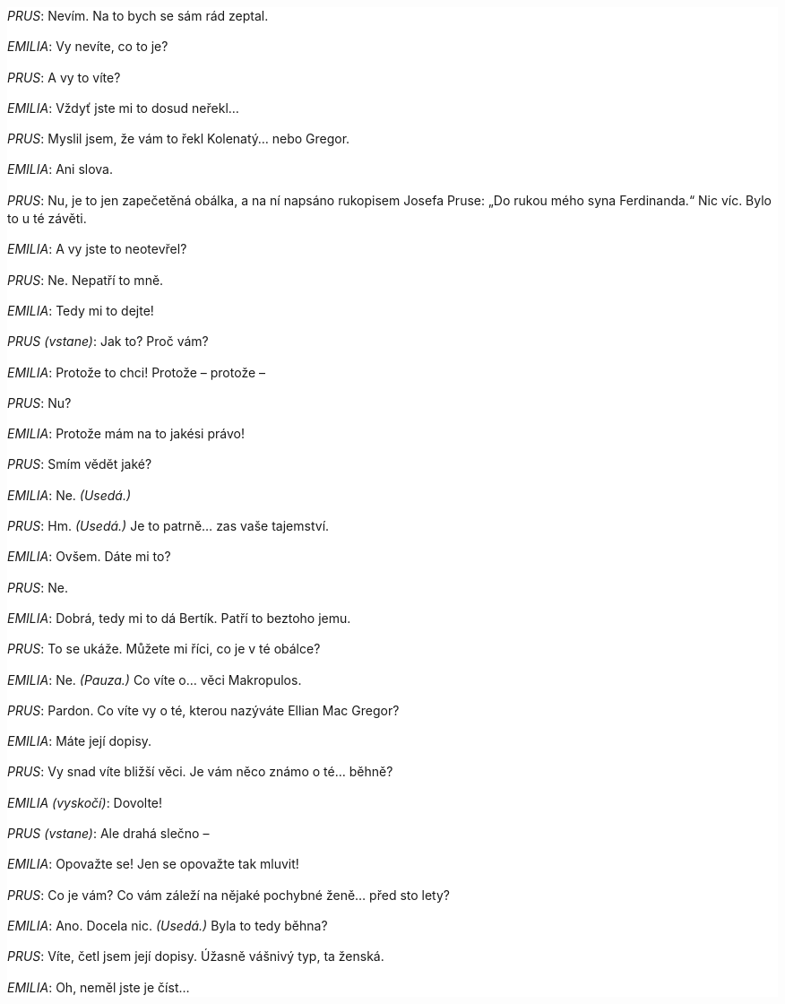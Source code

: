_PRUS_: Nevím. Na to bych se sám rád zeptal.

_EMILIA_: Vy nevíte, co to je?

_PRUS_: A vy to víte?

_EMILIA_: Vždyť jste mi to dosud neřekl…

_PRUS_: Myslil jsem, že vám to řekl Kolenatý… nebo Gregor.

_EMILIA_: Ani slova.

_PRUS_: Nu, je to jen zapečetěná obálka, a na ní napsáno rukopisem Josefa Pruse: „Do rukou mého syna Ferdinanda.“ Nic víc. Bylo to u té závěti.

_EMILIA_: A vy jste to neotevřel?

_PRUS_: Ne. Nepatří to mně.

_EMILIA_: Tedy mi to dejte!

_PRUS_ _(vstane)_: Jak to? Proč vám?

_EMILIA_: Protože to chci! Protože – protože –

_PRUS_: Nu?

_EMILIA_: Protože mám na to jakési právo!

_PRUS_: Smím vědět jaké?

_EMILIA_: Ne. _(Usedá.)_

_PRUS_: Hm. _(Usedá.)_ Je to patrně… zas vaše tajemství.

_EMILIA_: Ovšem. Dáte mi to?

_PRUS_: Ne.

_EMILIA_: Dobrá, tedy mi to dá Bertík. Patří to beztoho jemu.

_PRUS_: To se ukáže. Můžete mi říci, co je v té obálce?

_EMILIA_: Ne. _(Pauza.)_ Co víte o… věci Makropulos.

_PRUS_: Pardon. Co víte vy o té, kterou nazýváte Ellian Mac Gregor?

_EMILIA_: Máte její dopisy.

_PRUS_: Vy snad víte bližší věci. Je vám něco známo o té… běhně?

_EMILIA_ _(vyskočí)_: Dovolte!

_PRUS_ _(vstane)_: Ale drahá slečno –

_EMILIA_: Opovažte se! Jen se opovažte tak mluvit!

_PRUS_: Co je vám? Co vám záleží na nějaké pochybné ženě… před sto lety?

_EMILIA_: Ano. Docela nic. _(Usedá.)_ Byla to tedy běhna?

_PRUS_: Víte, četl jsem její dopisy. Úžasně vášnivý typ, ta ženská.

_EMILIA_: Oh, neměl jste je číst…
